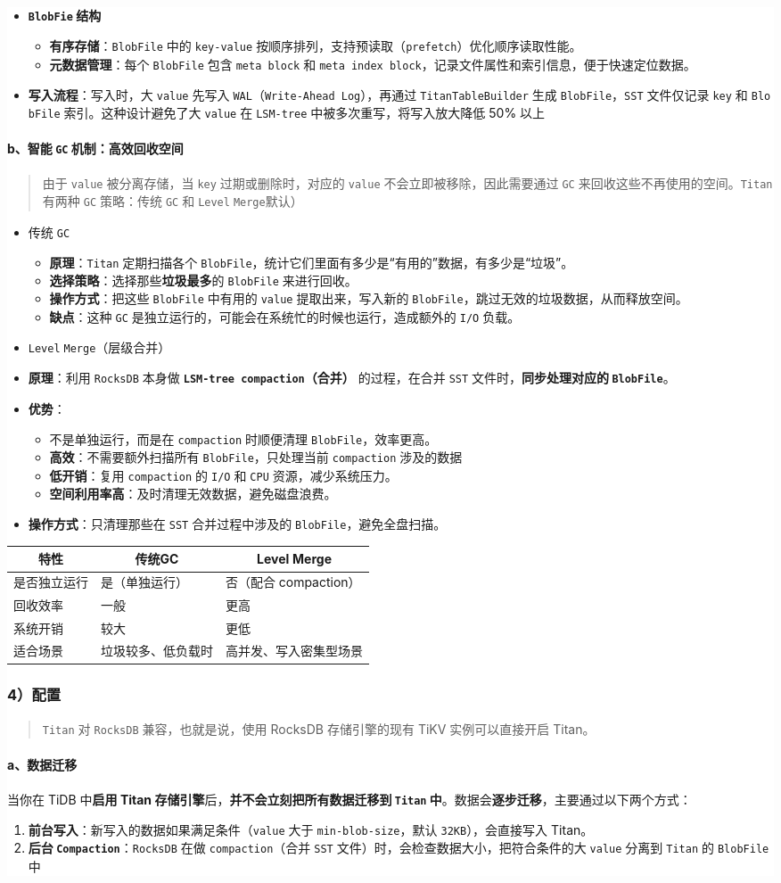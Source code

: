 - **`BlobFie` 结构**
  - **有序存储**：`BlobFile` 中的 `key-value` 按顺序排列，支持预读取（`prefetch`）优化顺序读取性能。
  - **元数据管理**：每个 `BlobFile` 包含 `meta block` 和 `meta index block`，记录文件属性和索引信息，便于快速定位数据。

- **写入流程**：写入时，大 `value` 先写入 `WAL`（`Write-Ahead Log`），再通过 `TitanTableBuilder` 生成 `BlobFile`，`SST` 文件仅记录 `key` 和 `BlobFile` 索引。这种设计避免了大 `value` 在 `LSM-tree` 中被多次重写，将写入放大降低 50% 以上



#### b、智能 `GC` 机制：高效回收空间

> 由于 `value` 被分离存储，当 `key` 过期或删除时，对应的 `value` 不会立即被移除，因此需要通过 `GC` 来回收这些不再使用的空间。`Titan` 有两种 `GC` 策略：传统 `GC` 和 `Level` `Merge`默认）

- 传统 `GC`
  - **原理**：`Titan` 定期扫描各个 `BlobFile`，统计它们里面有多少是“有用的”数据，有多少是“垃圾”。
  - **选择策略**：选择那些**垃圾最多**的 `BlobFile` 来进行回收。
  - **操作方式**：把这些 `BlobFile` 中有用的 `value` 提取出来，写入新的 `BlobFile`，跳过无效的垃圾数据，从而释放空间。
  - **缺点**：这种 `GC` 是独立运行的，可能会在系统忙的时候也运行，造成额外的 `I/O` 负载。



- `Level` `Merge`（层级合并）
- **原理**：利用 `RocksDB` 本身做 **`LSM-tree compaction`（合并）** 的过程，在合并 `SST` 文件时，**同步处理对应的 `BlobFile`**。
  
- **优势**：
    - 不是单独运行，而是在 `compaction` 时顺便清理 `BlobFile`，效率更高。
    - **高效**：不需要额外扫描所有 `BlobFile`，只处理当前 `compaction` 涉及的数据
    - **低开销**：复用 `compaction` 的 `I/O` 和 `CPU` 资源，减少系统压力。
    - **空间利用率高**：及时清理无效数据，避免磁盘浪费。
  
- **操作方式**：只清理那些在 `SST` 合并过程中涉及的 `BlobFile`，避免全盘扫描。



| 特性         | 传统GC             | Level Merge            |
| ------------ | ------------------ | ---------------------- |
| 是否独立运行 | 是（单独运行）     | 否（配合 compaction）  |
| 回收效率     | 一般               | 更高                   |
| 系统开销     | 较大               | 更低                   |
| 适合场景     | 垃圾较多、低负载时 | 高并发、写入密集型场景 |



### 4）配置

> `Titan` 对 `RocksDB` 兼容，也就是说，使用 RocksDB 存储引擎的现有 TiKV 实例可以直接开启 Titan。



#### a、数据迁移

当你在 TiDB 中**启用 Titan 存储引擎**后，**并不会立刻把所有数据迁移到 `Titan` 中**。数据会**逐步迁移**，主要通过以下两个方式：

1. **前台写入**：新写入的数据如果满足条件（`value` 大于 `min-blob-size`，默认 `32KB`），会直接写入 Titan。
2. **后台 `Compaction`**：`RocksDB` 在做 `compaction`（合并 `SST` 文件）时，会检查数据大小，把符合条件的大 `value` 分离到 `Titan` 的 `BlobFile` 中
